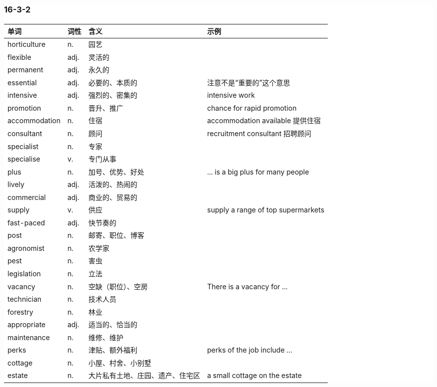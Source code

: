 ### 16-3-2

|     单词      | 词性 |               含义               |                示例                |
| :------------ | :--- | :------------------------------- | :--------------------------------- |
| horticulture  | n.   | 园艺                             |                                    |
| flexible      | adj. | 灵活的                           |                                    |
| permanent     | adj. | 永久的                           |                                    |
| essential     | adj. | 必要的、本质的                   | 注意不是“重要的”这个意思           |
| intensive     | adj. | 强烈的、密集的                   | intensive work                     |
| promotion     | n.   | 晋升、推广                       | chance for rapid promotion         |
| accommodation | n.   | 住宿                             | accommodation available 提供住宿   |
| consultant    | n.   | 顾问                             | recruitment consultant 招聘顾问    |
| specialist    | n.   | 专家                             |                                    |
| specialise    | v.   | 专门从事                         |                                    |
| plus          | n.   | 加号、优势、好处                 | ... is a big plus for many people  |
| lively        | adj. | 活泼的、热闹的                   |                                    |
| commercial    | adj. | 商业的、贸易的                   |                                    |
| supply        | v.   | 供应                             | supply a range of top supermarkets |
| fast-paced    | adj. | 快节奏的                         |                                    |
| post          | n.   | 邮寄、职位、博客                 |                                    |
| agronomist    | n.   | 农学家                           |                                    |
| pest          | n.   | 害虫                             |                                    |
| legislation   | n.   | 立法                             |                                    |
| vacancy       | n.   | 空缺（职位）、空房               | There is a vacancy for ...         |
| technician    | n.   | 技术人员                         |                                    |
| forestry      | n.   | 林业                             |                                    |
| appropriate   | adj. | 适当的、恰当的                   |                                    |
| maintenance   | n.   | 维修、维护                       |                                    |
| perks         | n.   | 津贴、额外福利                   | perks of the job include ...       |
| cottage       | n.   | 小屋、村舍、小别墅               |                                    |
| estate        | n.   | 大片私有土地、庄园、遗产、住宅区 | a small cottage on the estate      |
